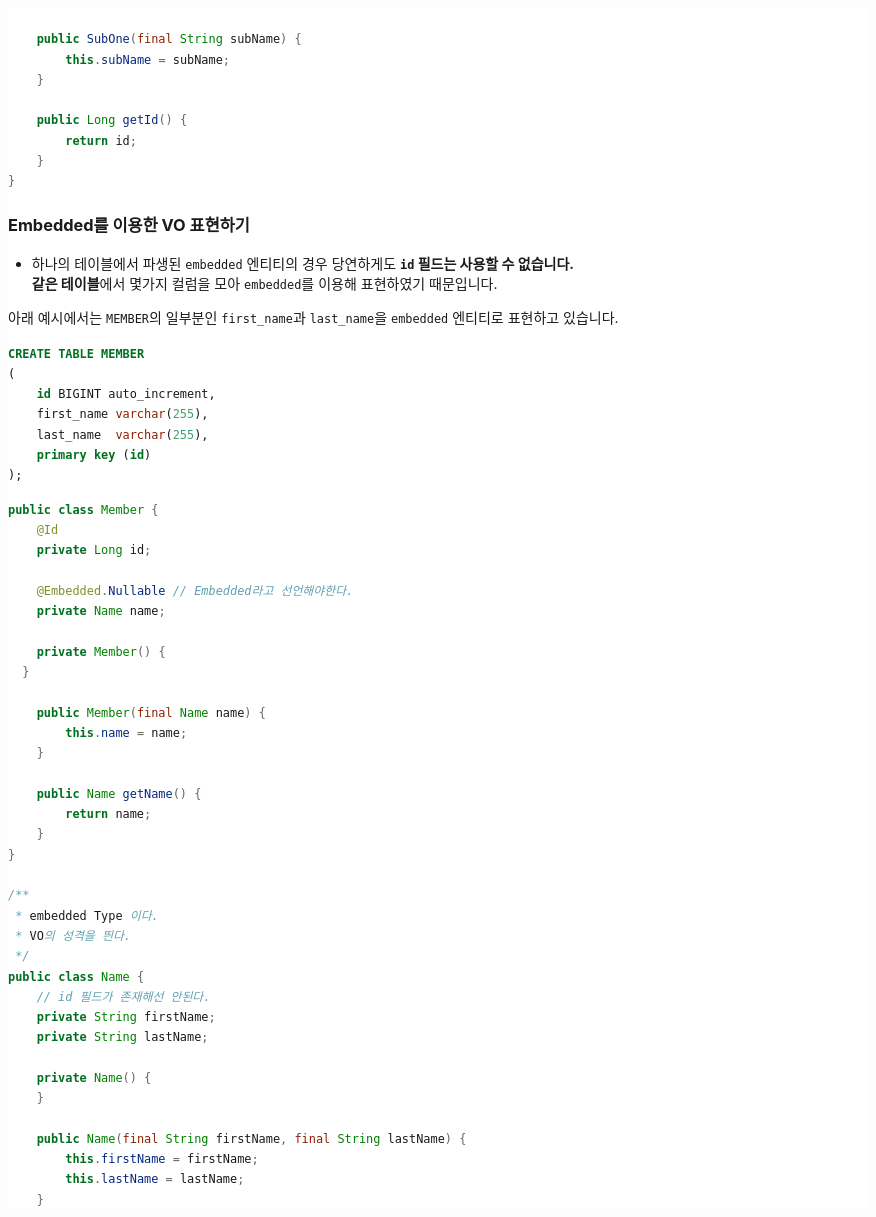 ```java

    public SubOne(final String subName) {
        this.subName = subName;
    }

    public Long getId() {
        return id;
    }
}
```

### Embedded를 이용한 VO 표현하기 

- 하나의 테이블에서 파생된 `embedded` 엔티티의 경우 당연하게도 **`id` 필드는 사용할 수 없습니다.**  
  **같은 테이블**에서 몇가지 컬럼을 모아 `embedded`를 이용해 표현하였기 때문입니다.

아래 예시에서는 `MEMBER`의 일부분인 `first_name`과 `last_name`을 `embedded` 엔티티로 표현하고 있습니다.

  ```sql
  CREATE TABLE MEMBER
  (
      id BIGINT auto_increment,
      first_name varchar(255),
      last_name  varchar(255),
      primary key (id)
  );
  ```

  ```java
  public class Member {
      @Id
      private Long id;
  
      @Embedded.Nullable // Embedded라고 선언해야한다.
      private Name name;
  
      private Member() {
    }
  
      public Member(final Name name) {
          this.name = name;
      }
  
      public Name getName() {
          return name;
      }
  }
  
  /**
   * embedded Type 이다.
   * VO의 성격을 띈다.
   */
  public class Name {
      // id 필드가 존재해선 안된다.	
      private String firstName;
      private String lastName;
  
      private Name() {
      }
  
      public Name(final String firstName, final String lastName) {
          this.firstName = firstName;
          this.lastName = lastName;
      }
  
  ```